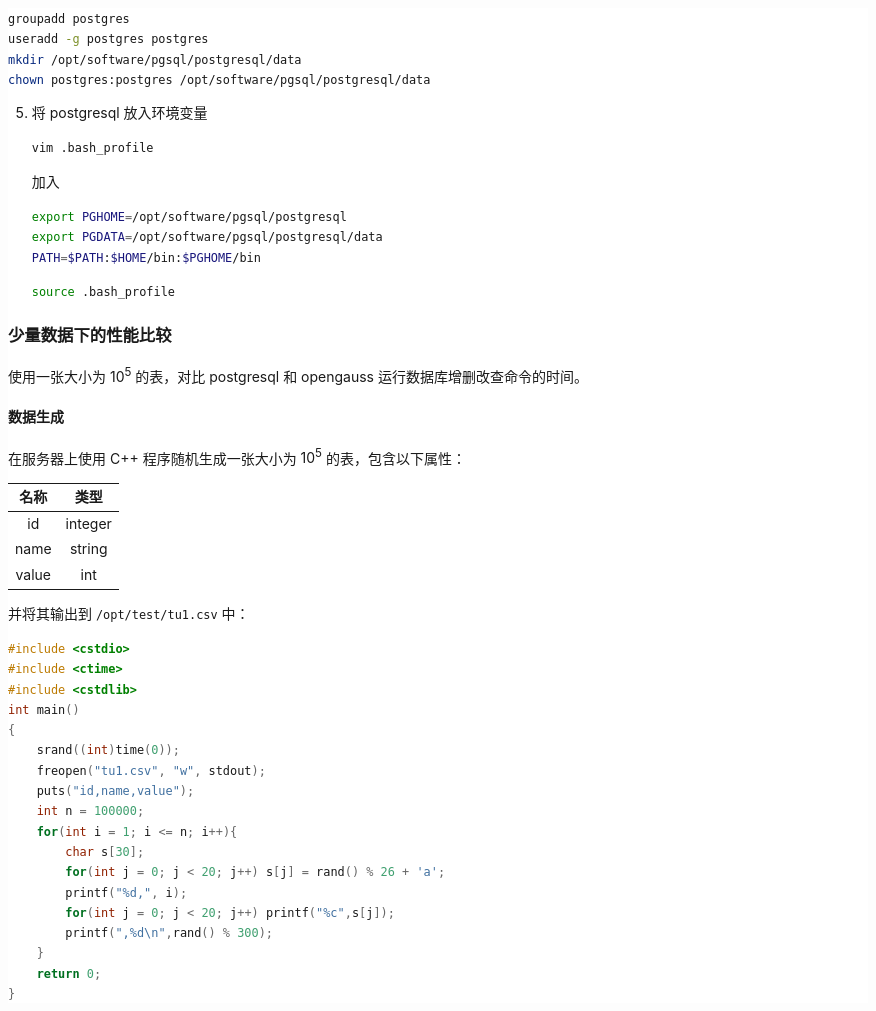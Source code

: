    ```bash
   groupadd postgres
   useradd -g postgres postgres
   mkdir /opt/software/pgsql/postgresql/data
   chown postgres:postgres /opt/software/pgsql/postgresql/data
   ```

5. 将 postgresql 放入环境变量

   ```bash
   vim .bash_profile
   ```

   加入

   ```bash
   export PGHOME=/opt/software/pgsql/postgresql
   export PGDATA=/opt/software/pgsql/postgresql/data
   PATH=$PATH:$HOME/bin:$PGHOME/bin
   ```

   ```bash
   source .bash_profile 
   ```

### 少量数据下的性能比较

使用一张大小为 $10^5$ 的表，对比 postgresql 和 opengauss 运行数据库增删改查命令的时间。

#### 数据生成

在服务器上使用 C++ 程序随机生成一张大小为 $10^5$ 的表，包含以下属性：

| 名称  |  类型   |
| :---: | :-----: |
|  id   | integer |
| name  | string  |
| value |   int   |

并将其输出到 `/opt/test/tu1.csv` 中：

```cpp
#include <cstdio>
#include <ctime>
#include <cstdlib>
int main()
{
    srand((int)time(0));
    freopen("tu1.csv", "w", stdout);
    puts("id,name,value");
    int n = 100000;
    for(int i = 1; i <= n; i++){
        char s[30];
        for(int j = 0; j < 20; j++) s[j] = rand() % 26 + 'a';
        printf("%d,", i);
        for(int j = 0; j < 20; j++) printf("%c",s[j]);
        printf(",%d\n",rand() % 300);
    }
    return 0;
}
```
